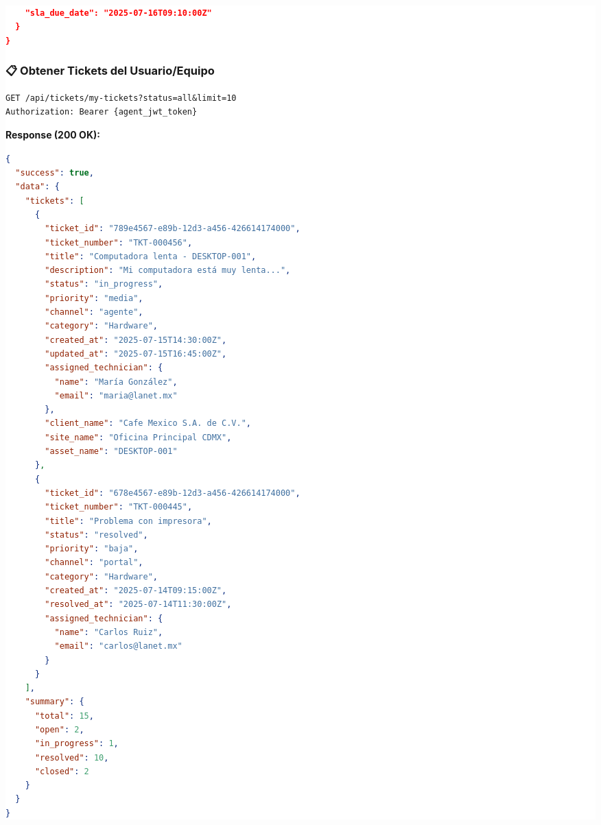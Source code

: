 ```json
    "sla_due_date": "2025-07-16T09:10:00Z"
  }
}
```

### **📋 Obtener Tickets del Usuario/Equipo**

```http
GET /api/tickets/my-tickets?status=all&limit=10
Authorization: Bearer {agent_jwt_token}
```

**Response (200 OK):**
```json
{
  "success": true,
  "data": {
    "tickets": [
      {
        "ticket_id": "789e4567-e89b-12d3-a456-426614174000",
        "ticket_number": "TKT-000456",
        "title": "Computadora lenta - DESKTOP-001",
        "description": "Mi computadora está muy lenta...",
        "status": "in_progress",
        "priority": "media",
        "channel": "agente",
        "category": "Hardware",
        "created_at": "2025-07-15T14:30:00Z",
        "updated_at": "2025-07-15T16:45:00Z",
        "assigned_technician": {
          "name": "María González",
          "email": "maria@lanet.mx"
        },
        "client_name": "Cafe Mexico S.A. de C.V.",
        "site_name": "Oficina Principal CDMX",
        "asset_name": "DESKTOP-001"
      },
      {
        "ticket_id": "678e4567-e89b-12d3-a456-426614174000",
        "ticket_number": "TKT-000445",
        "title": "Problema con impresora",
        "status": "resolved",
        "priority": "baja",
        "channel": "portal",
        "category": "Hardware",
        "created_at": "2025-07-14T09:15:00Z",
        "resolved_at": "2025-07-14T11:30:00Z",
        "assigned_technician": {
          "name": "Carlos Ruiz",
          "email": "carlos@lanet.mx"
        }
      }
    ],
    "summary": {
      "total": 15,
      "open": 2,
      "in_progress": 1,
      "resolved": 10,
      "closed": 2
    }
  }
}
```
